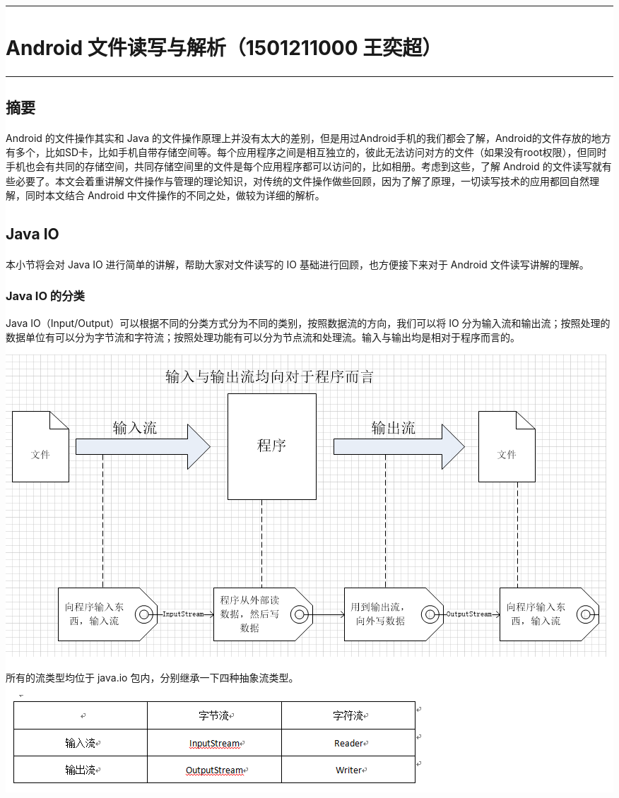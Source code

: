 

---

# **Android 文件读写与解析（1501211000 王奕超）**


---

## **摘要**
Android 的文件操作其实和 Java 的文件操作原理上并没有太大的差别，但是用过Android手机的我们都会了解，Android的文件存放的地方有多个，比如SD卡，比如手机自带存储空间等。每个应用程序之间是相互独立的，彼此无法访问对方的文件（如果没有root权限），但同时手机也会有共同的存储空间，共同存储空间里的文件是每个应用程序都可以访问的，比如相册。考虑到这些，了解 Android 的文件读写就有些必要了。本文会着重讲解文件操作与管理的理论知识，对传统的文件操作做些回顾，因为了解了原理，一切读写技术的应用都回自然理解，同时本文结合 Android 中文件操作的不同之处，做较为详细的解析。

## **Java IO**
本小节将会对 Java IO 进行简单的讲解，帮助大家对文件读写的 IO 基础进行回顾，也方便接下来对于 Android 文件读写讲解的理解。

### **Java IO 的分类**
Java IO（Input/Output）可以根据不同的分类方式分为不同的类别，按照数据流的方向，我们可以将 IO 分为输入流和输出流；按照处理的数据单位有可以分为字节流和字符流；按照处理功能有可以分为节点流和处理流。输入与输出均是相对于程序而言的。

![](inputoutput2.png)

所有的流类型均位于 java.io 包内，分别继承一下四种抽象流类型。

![](abstracttable.png)

